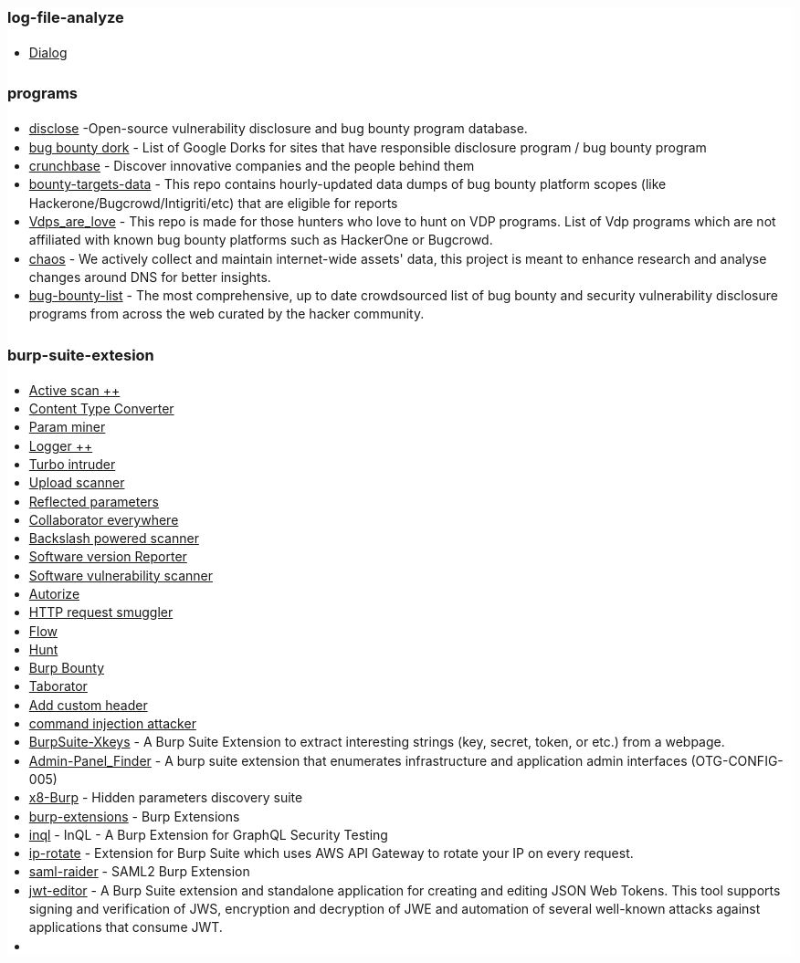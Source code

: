 
### log-file-analyze
- [Dialog](https://github.com/SxNade/DiaLog)

### programs
- [disclose](https://github.com/disclose) -Open-source vulnerability disclosure and bug bounty program database. 
- [bug bounty dork](https://github.com/sushiwushi/bug-bounty-dorks) - List of Google Dorks for sites that have responsible disclosure program / bug bounty program 
- [crunchbase](https://www.crunchbase.com/) - Discover innovative companies and the people behind them
- [bounty-targets-data](https://github.com/arkadiyt/bounty-targets-data) - This repo contains hourly-updated data dumps of bug bounty platform scopes (like Hackerone/Bugcrowd/Intigriti/etc) that are eligible for reports
- [Vdps_are_love](https://github.com/darshanjogi/Vdps_are_love) - This repo is made for those hunters who love to hunt on VDP programs. List of Vdp programs which are not affiliated with known bug bounty platforms such as HackerOne or Bugcrowd.
- [chaos](https://chaos.projectdiscovery.io/#/) - We actively collect and maintain internet-wide assets' data, this project is meant to enhance research and analyse changes around DNS for better insights.
- [bug-bounty-list](https://www.bugcrowd.com/bug-bounty-list/) - The most comprehensive, up to date crowdsourced list of bug bounty and security vulnerability disclosure programs from across the web curated by the hacker community.




### burp-suite-extesion
- [Active scan ++]()
- [Content Type Converter]()
- [Param miner]()
- [Logger ++]()
- [Turbo intruder]()
- [Upload scanner]()
- [Reflected parameters]()
- [Collaborator everywhere]()
- [Backslash powered scanner]()
- [Software version Reporter]()
- [Software vulnerability scanner]()
- [Autorize]()
- [HTTP request smuggler]()
- [Flow]()
- [Hunt]()
- [Burp Bounty]()
- [Taborator]()
- [Add custom header]()
- [command injection attacker]()
- [BurpSuite-Xkeys](https://github.com/vsec7/BurpSuite-Xkeys) - A Burp Suite Extension to extract interesting strings (key, secret, token, or etc.) from a webpage. 
- [Admin-Panel_Finder](https://github.com/moeinfatehi/Admin-Panel_Finder) - A burp suite extension that enumerates infrastructure and application admin interfaces (OTG-CONFIG-005) 
- [x8-Burp](https://github.com/Impact-I/x8-Burp) - Hidden parameters discovery suite
- [burp-extensions](https://github.com/xnl-h4ck3r/burp-extensions) - Burp Extensions 
- [inql](https://github.com/doyensec/inql) - InQL - A Burp Extension for GraphQL Security Testing
- [ip-rotate](https://github.com/PortSwigger/ip-rotate) - Extension for Burp Suite which uses AWS API Gateway to rotate your IP on every request.
- [saml-raider](https://github.com/portswigger/saml-raider) - SAML2 Burp Extension
- [jwt-editor](https://github.com/portswigger/jwt-editor) - A Burp Suite extension and standalone application for creating and editing JSON Web Tokens. This tool supports signing and verification of JWS, encryption and decryption of JWE and automation of several well-known attacks against applications that consume JWT.
-  
